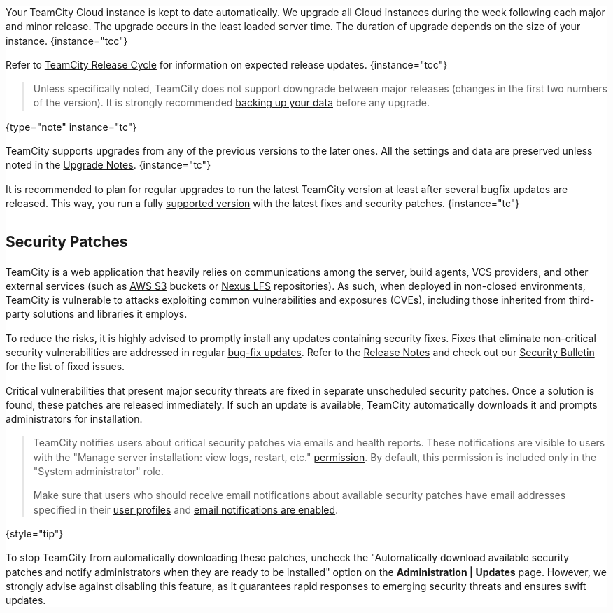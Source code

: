 [//]: # (title: Upgrading TeamCity Server and Agents)
[//]: # (auxiliary-id: Upgrading TeamCity Server and Agents;Upgrade)

Your TeamCity Cloud instance is kept to date automatically. We upgrade all Cloud instances during the week following each major and minor release. The upgrade occurs in the least loaded server time. The duration of upgrade depends on the size of your instance.
{instance="tcc"}

Refer to [TeamCity Release Cycle](teamcity-release-cycle.md) for information on expected release updates.
{instance="tcc"}

>Unless specifically noted, TeamCity does not support downgrade between major releases (changes in the first two numbers of the version). It is strongly recommended [backing up your data](teamcity-data-backup.md) before any upgrade.
>
{type="note" instance="tc"}

TeamCity supports upgrades from any of the previous versions to the later ones. All the settings and data are preserved unless noted in the [Upgrade Notes](upgrade-notes.md).
{instance="tc"}

It is recommended to plan for regular upgrades to run the latest TeamCity version at least after several bugfix updates are released. This way, you run a fully [supported version](teamcity-release-cycle.md) with the latest fixes and security patches.
{instance="tc"}

## Security Patches

TeamCity is a web application that heavily relies on communications among the server, build agents, VCS providers, and other external services (such as [AWS S3](storing-build-artifacts-in-amazon-s3.md) buckets or [Nexus LFS](git.md#LFS+and+Submodules+Support) repositories). As such, when deployed in non-closed environments, TeamCity is vulnerable to attacks exploiting common vulnerabilities and exposures (CVEs), including those inherited from third-party solutions and libraries it employs.

To reduce the risks, it is highly advised to promptly install any updates containing security fixes. Fixes that eliminate non-critical security vulnerabilities are addressed in regular [bug-fix updates](teamcity-release-cycle.md). Refer to the [Release Notes](what-s-new-in-teamcity.md#Fixed+Issues) and check out our [Security Bulletin](https://www.jetbrains.com/privacy-security/issues-fixed/?product=TeamCity) for the list of fixed issues.

Critical vulnerabilities that present major security threats are fixed in separate unscheduled security patches. Once a solution is found, these patches are released immediately. If such an update is available, TeamCity automatically downloads it and prompts administrators for installation.

> TeamCity notifies users about critical security patches via emails and health reports. These notifications are visible to users with the "Manage server installation: view logs, restart, etc." [permission](managing-roles-and-permissions.md). By default, this permission is included only in the "System administrator" role.
> 
> Make sure that users who should receive email notifications about available security patches have email addresses specified in their [user profiles](configuring-your-user-profile.md) and [email notifications are enabled](configuring-notifications.md).
> 
{style="tip"}

To stop TeamCity from automatically downloading these patches, uncheck the "Automatically download available security patches and notify administrators when they are ready to be installed" option on the **Administration | Updates** page. However, we strongly advise against disabling this feature, as it guarantees rapid responses to emerging security threats and ensures swift updates.
